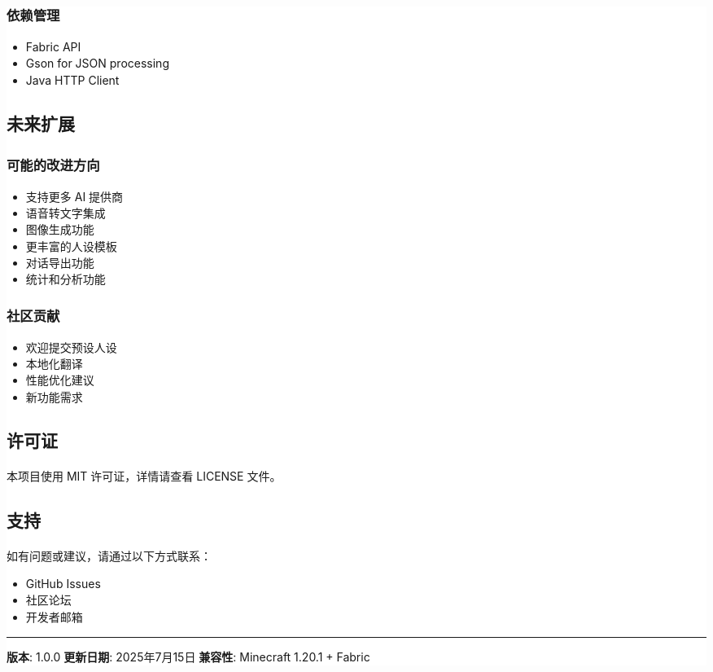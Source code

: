 ### 依赖管理
- Fabric API
- Gson for JSON processing
- Java HTTP Client

## 未来扩展

### 可能的改进方向
- 支持更多 AI 提供商
- 语音转文字集成
- 图像生成功能
- 更丰富的人设模板
- 对话导出功能
- 统计和分析功能

### 社区贡献
- 欢迎提交预设人设
- 本地化翻译
- 性能优化建议
- 新功能需求

## 许可证

本项目使用 MIT 许可证，详情请查看 LICENSE 文件。

## 支持

如有问题或建议，请通过以下方式联系：
- GitHub Issues
- 社区论坛
- 开发者邮箱

---

**版本**: 1.0.0
**更新日期**: 2025年7月15日
**兼容性**: Minecraft 1.20.1 + Fabric
